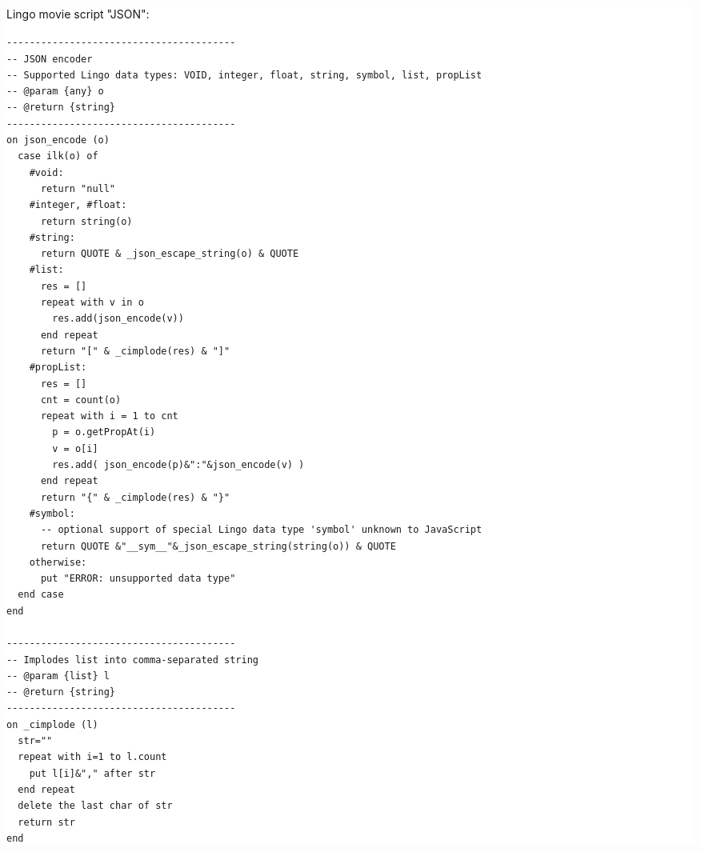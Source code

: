 
Lingo movie script "JSON":
```lingo
----------------------------------------
-- JSON encoder
-- Supported Lingo data types: VOID, integer, float, string, symbol, list, propList
-- @param {any} o
-- @return {string}
----------------------------------------
on json_encode (o)
  case ilk(o) of
    #void:
      return "null"
    #integer, #float:
      return string(o)
    #string:
      return QUOTE & _json_escape_string(o) & QUOTE
    #list:
      res = []
      repeat with v in o
        res.add(json_encode(v))
      end repeat
      return "[" & _cimplode(res) & "]"
    #propList:
      res = []
      cnt = count(o)
      repeat with i = 1 to cnt
        p = o.getPropAt(i)
        v = o[i]
        res.add( json_encode(p)&":"&json_encode(v) )
      end repeat
      return "{" & _cimplode(res) & "}"
    #symbol:
      -- optional support of special Lingo data type 'symbol' unknown to JavaScript
      return QUOTE &"__sym__"&_json_escape_string(string(o)) & QUOTE
    otherwise:
      put "ERROR: unsupported data type"
  end case
end

----------------------------------------
-- Implodes list into comma-separated string
-- @param {list} l
-- @return {string}
----------------------------------------
on _cimplode (l)
  str=""
  repeat with i=1 to l.count
    put l[i]&"," after str
  end repeat
  delete the last char of str
  return str
end
```
